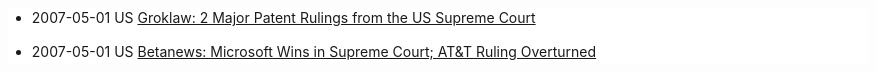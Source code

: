 - 2007-05-01 US [Groklaw: 2 Major Patent Rulings from the US Supreme Court](http://www.groklaw.net/article.php?story=20070430121005424)
    
- 2007-05-01 US [Betanews: Microsoft Wins in Supreme Court; AT&T Ruling Overturned](http://www.betanews.com/article/Microsoft_Wins_in_Supreme_Court_ATT_Ruling_Overturned/1177944397)

